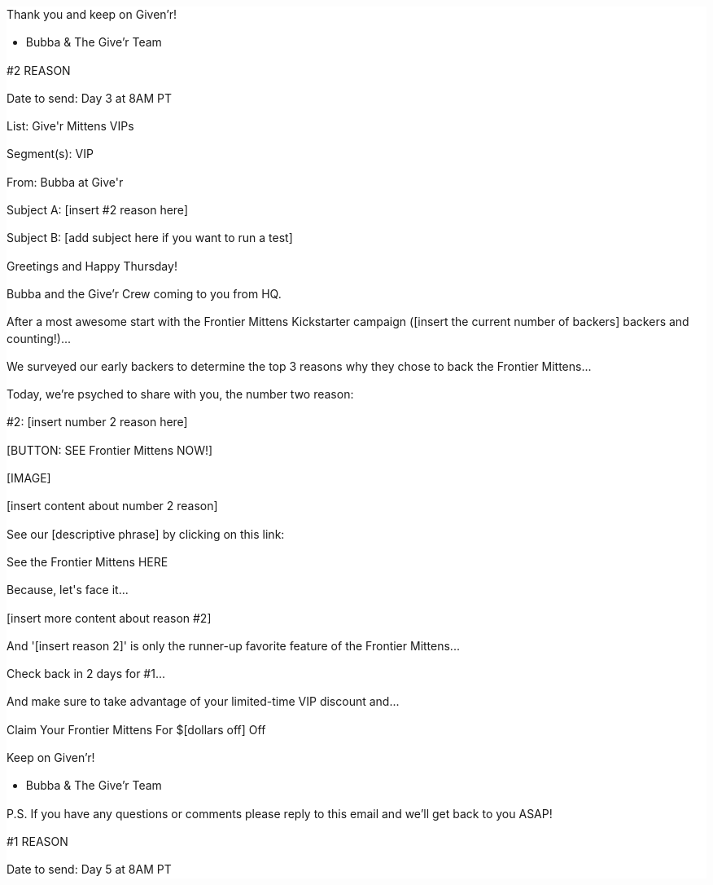 Thank you and keep on Given’r!

- Bubba & The Give’r Team

#2 REASON

Date to send: Day 3 at 8AM PT

List: Give'r Mittens VIPs

Segment(s): VIP

From: Bubba at Give'r

Subject A: [insert #2 reason here]

Subject B: [add subject here if you want to run a test]

Greetings and Happy Thursday!

Bubba and the Give’r Crew coming to you from HQ.

After a most awesome start with the Frontier Mittens Kickstarter campaign ([insert the current number of backers] backers and counting!)...

We surveyed our early backers to determine the top 3 reasons why they chose to back the Frontier Mittens...

Today, we’re psyched to share with you, the number two reason:

#2: [insert number 2 reason here]

[BUTTON: SEE Frontier Mittens NOW!]

[IMAGE]

[insert content about number 2 reason]

See our [descriptive phrase] by clicking on this link:

See the Frontier Mittens HERE

Because, let's face it...

[insert more content about reason #2]

And '[insert reason 2]' is only the runner-up favorite feature of the Frontier Mittens...

Check back in 2 days for #1...

And make sure to take advantage of your limited-time VIP discount and...

Claim Your Frontier Mittens For $[dollars off] Off

Keep on Given’r!

- Bubba & The Give’r Team

P.S. If you have any questions or comments please reply to this email and we’ll get back to you ASAP!

#1 REASON

Date to send: Day 5 at 8AM PT
